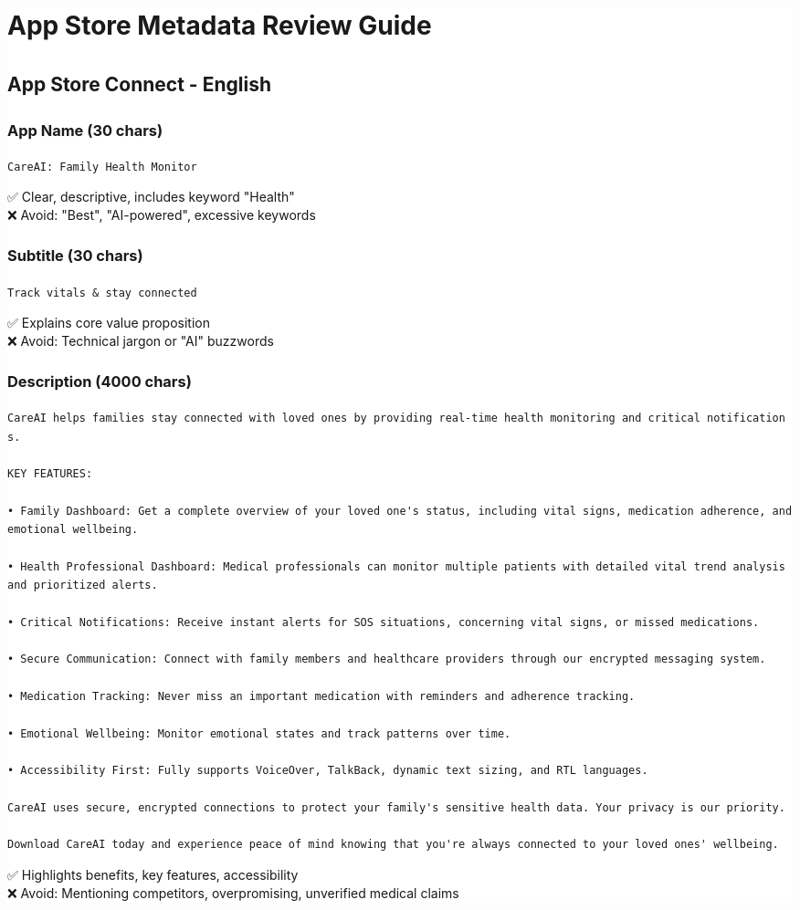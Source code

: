 # App Store Metadata Review Guide

## App Store Connect - English

### App Name (30 chars)
```
CareAI: Family Health Monitor
```
✅ Clear, descriptive, includes keyword "Health"  
❌ Avoid: "Best", "AI-powered", excessive keywords

### Subtitle (30 chars)
```
Track vitals & stay connected
```
✅ Explains core value proposition  
❌ Avoid: Technical jargon or "AI" buzzwords

### Description (4000 chars)
```
CareAI helps families stay connected with loved ones by providing real-time health monitoring and critical notifications.

KEY FEATURES:

• Family Dashboard: Get a complete overview of your loved one's status, including vital signs, medication adherence, and emotional wellbeing.

• Health Professional Dashboard: Medical professionals can monitor multiple patients with detailed vital trend analysis and prioritized alerts.

• Critical Notifications: Receive instant alerts for SOS situations, concerning vital signs, or missed medications.

• Secure Communication: Connect with family members and healthcare providers through our encrypted messaging system.

• Medication Tracking: Never miss an important medication with reminders and adherence tracking.

• Emotional Wellbeing: Monitor emotional states and track patterns over time.

• Accessibility First: Fully supports VoiceOver, TalkBack, dynamic text sizing, and RTL languages.

CareAI uses secure, encrypted connections to protect your family's sensitive health data. Your privacy is our priority.

Download CareAI today and experience peace of mind knowing that you're always connected to your loved ones' wellbeing.
```
✅ Highlights benefits, key features, accessibility  
❌ Avoid: Mentioning competitors, overpromising, unverified medical claims
